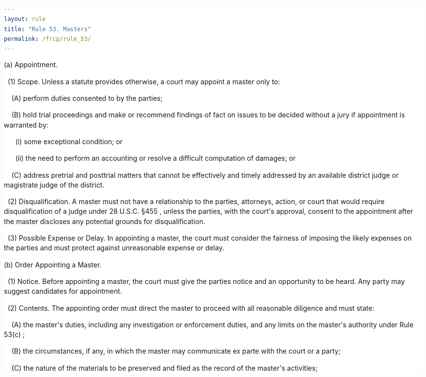 ```yaml
---
layout: rule
title: "Rule 53. Masters"
permalink: /frcp/rule_53/
---
```


(a) Appointment.


&nbsp;&nbsp;(1) Scope. Unless a statute provides otherwise, a court may appoint a master only to:


&nbsp;&nbsp;&nbsp;&nbsp;(A) perform duties consented to by the parties;


&nbsp;&nbsp;&nbsp;&nbsp;(B) hold trial proceedings and make or recommend findings of fact on issues to be decided without a jury if appointment is warranted by:


&nbsp;&nbsp;&nbsp;&nbsp;&nbsp;&nbsp;(i) some exceptional condition; or


&nbsp;&nbsp;&nbsp;&nbsp;&nbsp;&nbsp;(ii) the need to perform an accounting or resolve a difficult computation of damages; or


&nbsp;&nbsp;&nbsp;&nbsp;(C) address pretrial and posttrial matters that cannot be effectively and timely addressed by an available district judge or magistrate judge of the district.


&nbsp;&nbsp;(2) Disqualification. A master must not have a relationship to the parties, attorneys, action, or court that would require disqualification of a judge under 28 U.S.C. §455 , unless the parties, with the court's approval, consent to the appointment after the master discloses any potential grounds for disqualification.


&nbsp;&nbsp;(3) Possible Expense or Delay. In appointing a master, the court must consider the fairness of imposing the likely expenses on the parties and must protect against unreasonable expense or delay.


(b) Order Appointing a Master.


&nbsp;&nbsp;(1) Notice. Before appointing a master, the court must give the parties notice and an opportunity to be heard. Any party may suggest candidates for appointment.


&nbsp;&nbsp;(2) Contents. The appointing order must direct the master to proceed with all reasonable diligence and must state:


&nbsp;&nbsp;&nbsp;&nbsp;(A) the master's duties, including any investigation or enforcement duties, and any limits on the master's authority under Rule 53(c) ;


&nbsp;&nbsp;&nbsp;&nbsp;(B) the circumstances, if any, in which the master may communicate ex parte with the court or a party;


&nbsp;&nbsp;&nbsp;&nbsp;(C) the nature of the materials to be preserved and filed as the record of the master's activities;

